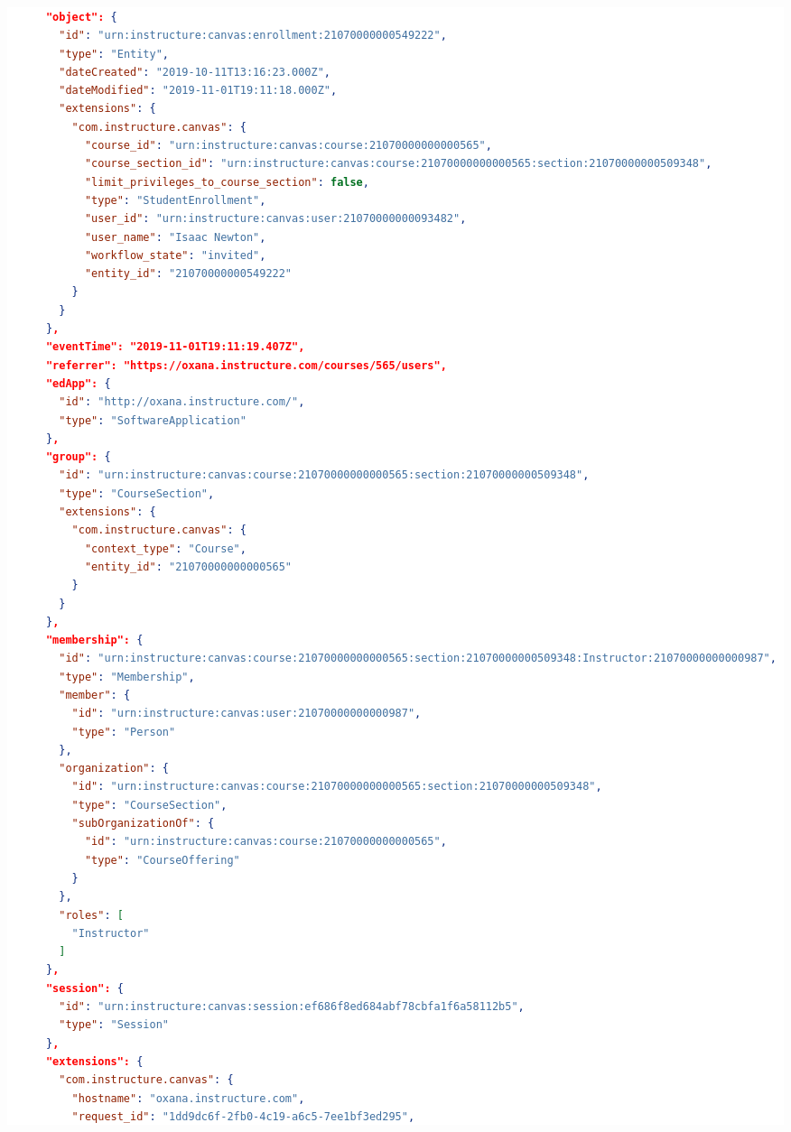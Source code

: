 ```json
      "object": {
        "id": "urn:instructure:canvas:enrollment:21070000000549222",
        "type": "Entity",
        "dateCreated": "2019-10-11T13:16:23.000Z",
        "dateModified": "2019-11-01T19:11:18.000Z",
        "extensions": {
          "com.instructure.canvas": {
            "course_id": "urn:instructure:canvas:course:21070000000000565",
            "course_section_id": "urn:instructure:canvas:course:21070000000000565:section:21070000000509348",
            "limit_privileges_to_course_section": false,
            "type": "StudentEnrollment",
            "user_id": "urn:instructure:canvas:user:21070000000093482",
            "user_name": "Isaac Newton",
            "workflow_state": "invited",
            "entity_id": "21070000000549222"
          }
        }
      },
      "eventTime": "2019-11-01T19:11:19.407Z",
      "referrer": "https://oxana.instructure.com/courses/565/users",
      "edApp": {
        "id": "http://oxana.instructure.com/",
        "type": "SoftwareApplication"
      },
      "group": {
        "id": "urn:instructure:canvas:course:21070000000000565:section:21070000000509348",
        "type": "CourseSection",
        "extensions": {
          "com.instructure.canvas": {
            "context_type": "Course",
            "entity_id": "21070000000000565"
          }
        }
      },
      "membership": {
        "id": "urn:instructure:canvas:course:21070000000000565:section:21070000000509348:Instructor:21070000000000987",
        "type": "Membership",
        "member": {
          "id": "urn:instructure:canvas:user:21070000000000987",
          "type": "Person"
        },
        "organization": {
          "id": "urn:instructure:canvas:course:21070000000000565:section:21070000000509348",
          "type": "CourseSection",
          "subOrganizationOf": {
            "id": "urn:instructure:canvas:course:21070000000000565",
            "type": "CourseOffering"
          }
        },
        "roles": [
          "Instructor"
        ]
      },
      "session": {
        "id": "urn:instructure:canvas:session:ef686f8ed684abf78cbfa1f6a58112b5",
        "type": "Session"
      },
      "extensions": {
        "com.instructure.canvas": {
          "hostname": "oxana.instructure.com",
          "request_id": "1dd9dc6f-2fb0-4c19-a6c5-7ee1bf3ed295",
```